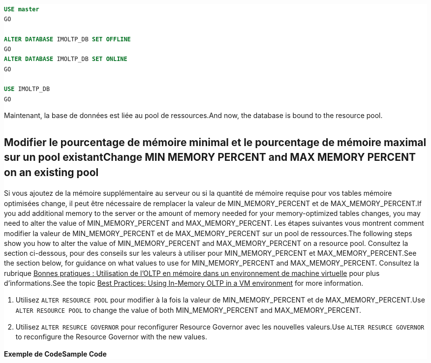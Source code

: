 ```sql  
USE master  
GO  
  
ALTER DATABASE IMOLTP_DB SET OFFLINE  
GO  
ALTER DATABASE IMOLTP_DB SET ONLINE  
GO  
  
USE IMOLTP_DB  
GO  
```  
  
 <span data-ttu-id="81892-153">Maintenant, la base de données est liée au pool de ressources.</span><span class="sxs-lookup"><span data-stu-id="81892-153">And now, the database is bound to the resource pool.</span></span>  
  
## <a name="change-min-memory-percent-and-max-memory-percent-on-an-existing-pool"></a><span data-ttu-id="81892-154">Modifier le pourcentage de mémoire minimal et le pourcentage de mémoire maximal sur un pool existant</span><span class="sxs-lookup"><span data-stu-id="81892-154">Change MIN MEMORY PERCENT and MAX MEMORY PERCENT on an existing pool</span></span>  
 <span data-ttu-id="81892-155">Si vous ajoutez de la mémoire supplémentaire au serveur ou si la quantité de mémoire requise pour vos tables mémoire optimisées change, il peut être nécessaire de remplacer la valeur de MIN_MEMORY_PERCENT et de MAX_MEMORY_PERCENT.</span><span class="sxs-lookup"><span data-stu-id="81892-155">If you add additional memory to the server or the amount of memory needed for your memory-optimized tables changes, you may need to alter the value of MIN_MEMORY_PERCENT and MAX_MEMORY_PERCENT.</span></span> <span data-ttu-id="81892-156">Les étapes suivantes vous montrent comment modifier la valeur de MIN_MEMORY_PERCENT et de MAX_MEMORY_PERCENT sur un pool de ressources.</span><span class="sxs-lookup"><span data-stu-id="81892-156">The following steps show you how to alter the value of MIN_MEMORY_PERCENT and MAX_MEMORY_PERCENT on a resource pool.</span></span> <span data-ttu-id="81892-157">Consultez la section ci-dessous, pour des conseils sur les valeurs à utiliser pour MIN_MEMORY_PERCENT et MAX_MEMORY_PERCENT.</span><span class="sxs-lookup"><span data-stu-id="81892-157">See the section below, for guidance on what values to use for MIN_MEMORY_PERCENT and MAX_MEMORY_PERCENT.</span></span>  <span data-ttu-id="81892-158">Consultez la rubrique [Bonnes pratiques : Utilisation de l’OLTP en mémoire dans un environnement de machine virtuelle](../../database-engine/using-in-memory-oltp-in-a-vm-environment.md) pour plus d’informations.</span><span class="sxs-lookup"><span data-stu-id="81892-158">See the topic [Best Practices: Using In-Memory OLTP in a VM environment](../../database-engine/using-in-memory-oltp-in-a-vm-environment.md) for more information.</span></span>  
  
1.  <span data-ttu-id="81892-159">Utilisez `ALTER RESOURCE POOL` pour modifier à la fois la valeur de MIN_MEMORY_PERCENT et de MAX_MEMORY_PERCENT.</span><span class="sxs-lookup"><span data-stu-id="81892-159">Use `ALTER RESOURCE POOL` to change the value of both MIN_MEMORY_PERCENT and MAX_MEMORY_PERCENT.</span></span>  
  
2.  <span data-ttu-id="81892-160">Utilisez `ALTER RESURCE GOVERNOR` pour reconfigurer Resource Governor avec les nouvelles valeurs.</span><span class="sxs-lookup"><span data-stu-id="81892-160">Use `ALTER RESURCE GOVERNOR` to reconfigure the Resource Governor with the new values.</span></span>  
  
 <span data-ttu-id="81892-161">**Exemple de Code**</span><span class="sxs-lookup"><span data-stu-id="81892-161">**Sample Code**</span></span>  
  